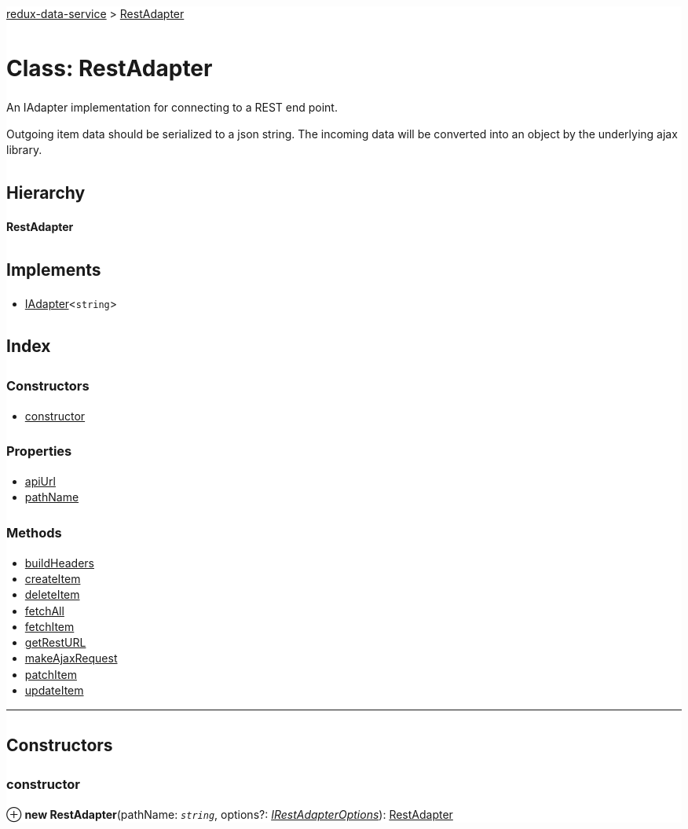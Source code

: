 [redux-data-service](../README.md) > [RestAdapter](../classes/restadapter.md)

# Class: RestAdapter

An IAdapter implementation for connecting to a REST end point.

Outgoing item data should be serialized to a json string. The incoming data will be converted into an object by the underlying ajax library.

## Hierarchy

**RestAdapter**

## Implements

* [IAdapter](../interfaces/iadapter.md)<`string`>

## Index

### Constructors

* [constructor](restadapter.md#constructor)

### Properties

* [apiUrl](restadapter.md#apiurl)
* [pathName](restadapter.md#pathname)

### Methods

* [buildHeaders](restadapter.md#buildheaders)
* [createItem](restadapter.md#createitem)
* [deleteItem](restadapter.md#deleteitem)
* [fetchAll](restadapter.md#fetchall)
* [fetchItem](restadapter.md#fetchitem)
* [getRestURL](restadapter.md#getresturl)
* [makeAjaxRequest](restadapter.md#makeajaxrequest)
* [patchItem](restadapter.md#patchitem)
* [updateItem](restadapter.md#updateitem)

---

## Constructors

<a id="constructor"></a>

###  constructor

⊕ **new RestAdapter**(pathName: *`string`*, options?: *[IRestAdapterOptions](../interfaces/irestadapteroptions.md)*): [RestAdapter](restadapter.md)
